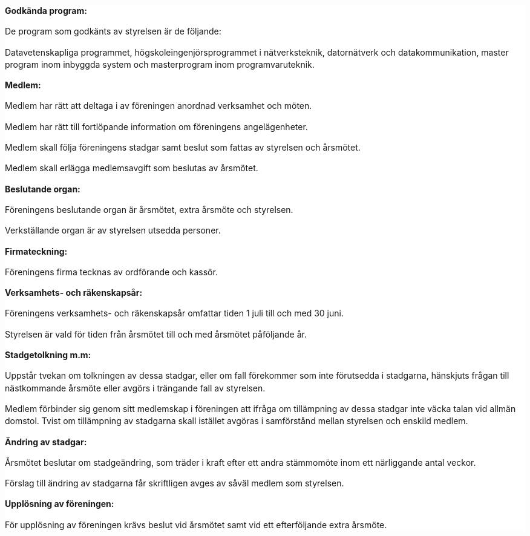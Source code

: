 **Godkända program:**

De program som godkänts av styrelsen är de följande:

Datavetenskapliga programmet, högskoleingenjörsprogrammet i
nätverksteknik, datornätverk och datakommunikation, master program inom
inbyggda system och masterprogram inom programvaruteknik.

**Medlem:**

Medlem har rätt att deltaga i av föreningen anordnad verksamhet och
möten.

Medlem har rätt till fortlöpande information om föreningens
angelägenheter.

Medlem skall följa föreningens stadgar samt beslut som fattas av
styrelsen och årsmötet.

Medlem skall erlägga medlemsavgift som beslutas av årsmötet.

**Beslutande organ:**

Föreningens beslutande organ är årsmötet, extra årsmöte och styrelsen.

Verkställande organ är av styrelsen utsedda personer.

**Firmateckning:**

Föreningens firma tecknas av ordförande och kassör.

**Verksamhets- och räkenskapsår:**

Föreningens verksamhets- och räkenskapsår omfattar tiden 1 juli till
och med 30 juni.

Styrelsen är vald för tiden från årsmötet till och med årsmötet
påföljande år.

**Stadgetolkning m.m:**

Uppstår tvekan om tolkningen av dessa stadgar, eller om fall förekommer
som inte förutsedda i stadgarna, hänskjuts frågan till nästkommande
årsmöte eller avgörs i trängande fall av styrelsen.

Medlem förbinder sig genom sitt medlemskap i föreningen att ifråga om
tillämpning av dessa stadgar inte väcka talan vid allmän domstol. Tvist
om tillämpning av stadgarna skall istället avgöras i samförstånd mellan
styrelsen och enskild medlem.

**Ändring av stadgar:**

Årsmötet beslutar om stadgeändring, som träder i kraft efter ett andra
stämmomöte inom ett närliggande antal veckor.

Förslag till ändring av stadgarna får skriftligen avges av såväl medlem
som styrelsen.

**Upplösning av föreningen:**

För upplösning av föreningen krävs beslut vid årsmötet samt vid ett
efterföljande extra årsmöte.
